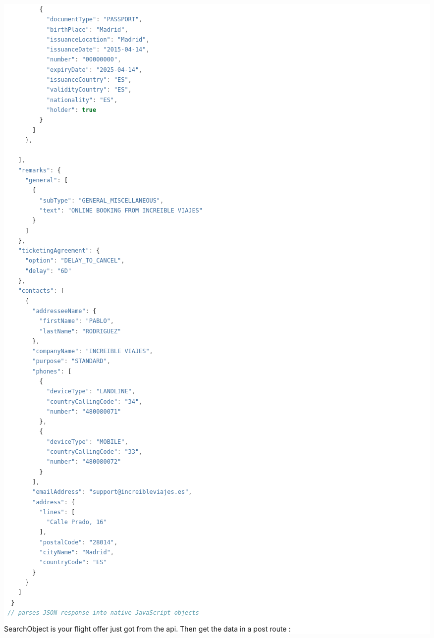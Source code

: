 ```javascript
          {
            "documentType": "PASSPORT",
            "birthPlace": "Madrid",
            "issuanceLocation": "Madrid",
            "issuanceDate": "2015-04-14",
            "number": "00000000",
            "expiryDate": "2025-04-14",
            "issuanceCountry": "ES",
            "validityCountry": "ES",
            "nationality": "ES",
            "holder": true
          }
        ]
      },
      
    ],
    "remarks": {
      "general": [
        {
          "subType": "GENERAL_MISCELLANEOUS",
          "text": "ONLINE BOOKING FROM INCREIBLE VIAJES"
        }
      ]
    },
    "ticketingAgreement": {
      "option": "DELAY_TO_CANCEL",
      "delay": "6D"
    },
    "contacts": [
      {
        "addresseeName": {
          "firstName": "PABLO",
          "lastName": "RODRIGUEZ"
        },
        "companyName": "INCREIBLE VIAJES",
        "purpose": "STANDARD",
        "phones": [
          {
            "deviceType": "LANDLINE",
            "countryCallingCode": "34",
            "number": "480080071"
          },
          {
            "deviceType": "MOBILE",
            "countryCallingCode": "33",
            "number": "480080072"
          }
        ],
        "emailAddress": "support@increibleviajes.es",
        "address": {
          "lines": [
            "Calle Prado, 16"
          ],
          "postalCode": "28014",
          "cityName": "Madrid",
          "countryCode": "ES"
        }
      }
    ]
  }
 // parses JSON response into native JavaScript objects
```
SearchObject is your flight offer just got from the api. Then get the data in a post route :